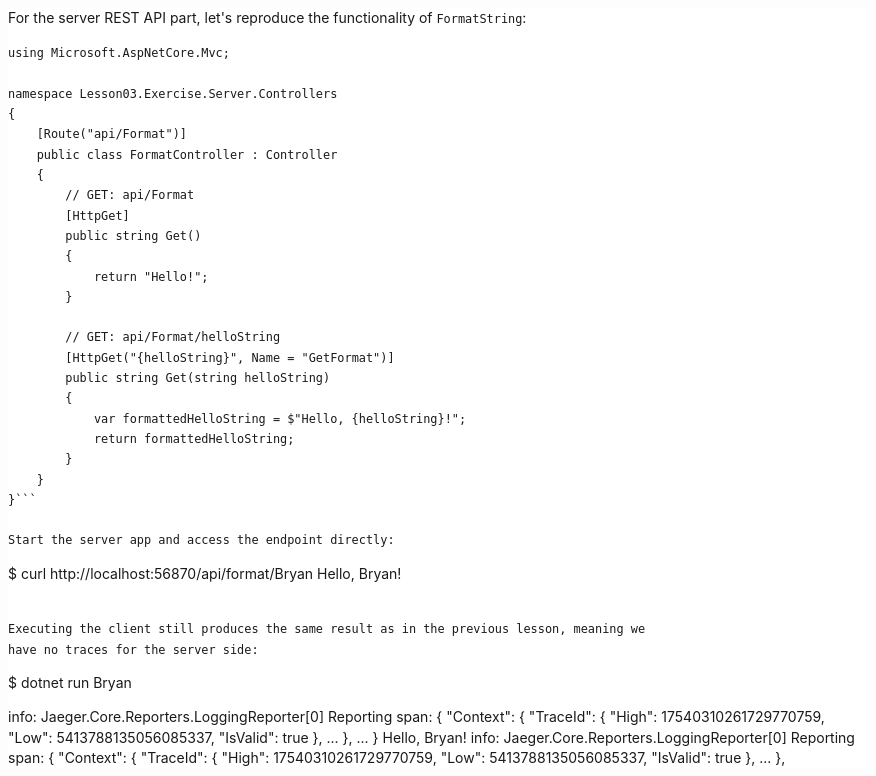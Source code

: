 
For the server REST API part, let's reproduce the functionality of `FormatString`:

```
using Microsoft.AspNetCore.Mvc;

namespace Lesson03.Exercise.Server.Controllers
{
    [Route("api/Format")]
    public class FormatController : Controller
    {
        // GET: api/Format
        [HttpGet]
        public string Get()
        {
            return "Hello!";
        }

        // GET: api/Format/helloString
        [HttpGet("{helloString}", Name = "GetFormat")]
        public string Get(string helloString)
        {
            var formattedHelloString = $"Hello, {helloString}!";
            return formattedHelloString;
        }
    }
}```

Start the server app and access the endpoint directly:

```
$ curl http://localhost:56870/api/format/Bryan
Hello, Bryan!
```

Executing the client still produces the same result as in the previous lesson, meaning we
have no traces for the server side:

```
$ dotnet run Bryan

info: Jaeger.Core.Reporters.LoggingReporter[0]
      Reporting span:
 {
        "Context": {
          "TraceId": {
            "High": 17540310261729770759,
            "Low": 5413788135056085337,
            "IsValid": true
          },
          ...
        },
        ...
      }
Hello, Bryan!
info: Jaeger.Core.Reporters.LoggingReporter[0]
      Reporting span:
 {
        "Context": {
          "TraceId": {
            "High": 17540310261729770759,
            "Low": 5413788135056085337,
            "IsValid": true
          },
          ...
        },

[semantic-conventions]: https://github.com/opentracing/specification/blob/master/semantic_conventions.md